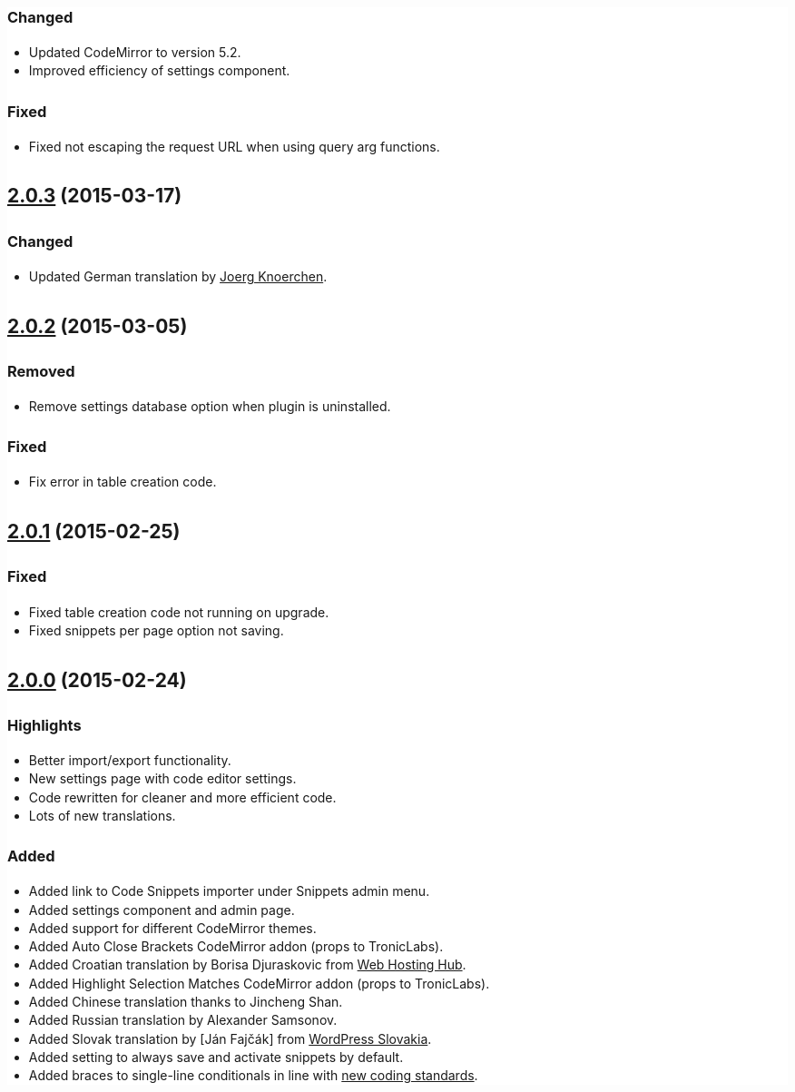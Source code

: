 ### Changed
* Updated CodeMirror to version 5.2.
* Improved efficiency of settings component.

### Fixed
* Fixed not escaping the request URL when using query arg functions.

## [2.0.3] (2015-03-17)

### Changed
* Updated German translation by [Joerg Knoerchen](https://www.sensorgrafie.de/).

## [2.0.2] (2015-03-05)

### Removed
* Remove settings database option when plugin is uninstalled.

### Fixed
* Fix error in table creation code.

## [2.0.1] (2015-02-25)

### Fixed
* Fixed table creation code not running on upgrade.
* Fixed snippets per page option not saving.

## [2.0.0] (2015-02-24)

### Highlights
* Better import/export functionality.
* New settings page with code editor settings.
* Code rewritten for cleaner and more efficient code.
* Lots of new translations.

### Added
* Added link to Code Snippets importer under Snippets admin menu.
* Added settings component and admin page.
* Added support for different CodeMirror themes.
* Added Auto Close Brackets CodeMirror addon (props to TronicLabs).
* Added Croatian translation by Borisa Djuraskovic from [Web Hosting Hub](https://www.webhostinghub.com).
* Added Highlight Selection Matches CodeMirror addon (props to TronicLabs).
* Added Chinese translation thanks to Jincheng Shan.
* Added Russian translation by Alexander Samsonov.
* Added Slovak translation by [Ján Fajčák] from [WordPress Slovakia](https://wp.sk).
* Added setting to always save and activate snippets by default.
* Added braces to single-line conditionals in line with [new coding standards](https://make.wordpress.org/core/2013/11/13/proposed-coding-standards-change-always-require-braces/).


[brandonjp]: https://github.com/brandonjp
[unreleased]: https://github.com/codesnippetspro/code-snippets/tree/core
[3.7.0]: https://github.com/codesnippetspro/code-snippets/releases/tag/v3.7.0
[3.6.7]: https://github.com/codesnippetspro/code-snippets/releases/tag/v3.6.7
[3.6.6.1]: https://github.com/codesnippetspro/code-snippets/releases/tag/v3.6.6.1
[3.6.6]: https://github.com/codesnippetspro/code-snippets/releases/tag/v3.6.6
[3.6.5]: https://github.com/codesnippetspro/code-snippets/releases/tag/v3.6.5
[3.6.4]: https://github.com/codesnippetspro/code-snippets/releases/tag/v3.6.4
[3.6.3]: https://github.com/codesnippetspro/code-snippets/releases/tag/v3.6.3
[3.6.2]: https://github.com/codesnippetspro/code-snippets/releases/tag/v3.6.2
[3.6.1]: https://github.com/codesnippetspro/code-snippets/releases/tag/v3.6.1
[3.6.0]: https://github.com/codesnippetspro/code-snippets/releases/tag/v3.6.0
[3.5.1]: https://github.com/codesnippetspro/code-snippets/releases/tag/v3.5.1
[3.5.0]: https://github.com/codesnippetspro/code-snippets/releases/tag/v3.5.0
[3.4.2]: https://github.com/codesnippetspro/code-snippets/releases/tag/v3.4.2
[3.4.1]: https://github.com/codesnippetspro/code-snippets/releases/tag/v3.4.1
[3.4.0]: https://github.com/codesnippetspro/code-snippets/releases/tag/v3.4.0
[3.3.0]: https://github.com/codesnippetspro/code-snippets/releases/tag/v3.3.0
[3.2.2]: https://github.com/codesnippetspro/code-snippets/releases/tag/v3.2.2
[3.2.1]: https://github.com/codesnippetspro/code-snippets/releases/tag/v3.2.1
[3.2.0]: https://github.com/codesnippetspro/code-snippets/releases/tag/v3.2.0
[3.1.2]: https://github.com/codesnippetspro/code-snippets/releases/tag/v3.1.2
[3.1.1]: https://github.com/codesnippetspro/code-snippets/releases/tag/v3.1.1
[3.1.0]: https://github.com/codesnippetspro/code-snippets/releases/tag/v3.1.0
[3.0.1]: https://github.com/codesnippetspro/code-snippets/releases/tag/v3.0.1
[3.0.0]: https://github.com/codesnippetspro/code-snippets/releases/tag/v3.0.0
[2.14.6]: https://github.com/codesnippetspro/code-snippets/releases/tag/v2.14.6
[2.14.5]: https://github.com/codesnippetspro/code-snippets/releases/tag/v2.14.5
[2.14.4]: https://github.com/codesnippetspro/code-snippets/releases/tag/v2.14.4
[2.14.3]: https://github.com/codesnippetspro/code-snippets/releases/tag/v2.14.3
[2.14.2]: https://github.com/codesnippetspro/code-snippets/releases/tag/v2.14.2
[2.14.1]: https://github.com/codesnippetspro/code-snippets/releases/tag/v2.14.1
[2.14.0]: https://github.com/codesnippetspro/code-snippets/releases/tag/v2.14.0
[2.13.3]: https://github.com/codesnippetspro/code-snippets/releases/tag/v2.13.3
[2.13.2]: https://github.com/codesnippetspro/code-snippets/releases/tag/v2.13.2
[2.13.1]: https://github.com/codesnippetspro/code-snippets/releases/tag/v2.13.1
[2.13.0]: https://github.com/codesnippetspro/code-snippets/releases/tag/v2.13.0
[2.12.1]: https://github.com/codesnippetspro/code-snippets/releases/tag/v2.12.1
[2.12.0]: https://github.com/codesnippetspro/code-snippets/releases/tag/v2.12.0
[2.11.0]: https://github.com/codesnippetspro/code-snippets/releases/tag/v2.11.0
[2.10.2]: https://github.com/codesnippetspro/code-snippets/releases/tag/v2.10.2
[2.10.1]: https://github.com/codesnippetspro/code-snippets/releases/tag/v2.10.1
[2.10.0]: https://github.com/codesnippetspro/code-snippets/releases/tag/v2.10.0
[2.9.6]: https://github.com/codesnippetspro/code-snippets/releases/tag/v2.9.6
[2.9.5]: https://github.com/codesnippetspro/code-snippets/releases/tag/v2.9.5
[2.9.4]: https://github.com/codesnippetspro/code-snippets/releases/tag/v2.9.4
[2.9.3]: https://github.com/codesnippetspro/code-snippets/releases/tag/v2.9.3
[2.9.2]: https://github.com/codesnippetspro/code-snippets/releases/tag/v2.9.2
[2.9.1]: https://github.com/codesnippetspro/code-snippets/releases/tag/v2.9.1
[2.9.0]: https://github.com/codesnippetspro/code-snippets/releases/tag/v2.9.0
[2.8.7]: https://github.com/codesnippetspro/code-snippets/releases/tag/v2.8.7
[2.8.6]: https://github.com/codesnippetspro/code-snippets/releases/tag/v2.8.6
[2.8.5]: https://github.com/codesnippetspro/code-snippets/releases/tag/v2.8.5
[2.8.4]: https://github.com/codesnippetspro/code-snippets/releases/tag/v2.8.4
[2.8.3]: https://github.com/codesnippetspro/code-snippets/releases/tag/v2.8.3
[2.8.2]: https://github.com/codesnippetspro/code-snippets/releases/tag/v2.8.2
[2.8.1]: https://github.com/codesnippetspro/code-snippets/releases/tag/v2.8.1
[2.8.0]: https://github.com/codesnippetspro/code-snippets/releases/tag/v2.8.0
[2.7.3]: https://github.com/codesnippetspro/code-snippets/releases/tag/v2.7.3
[2.7.2]: https://github.com/codesnippetspro/code-snippets/releases/tag/v2.7.2
[2.7.1]: https://github.com/codesnippetspro/code-snippets/releases/tag/v2.7.1
[2.7.0]: https://github.com/codesnippetspro/code-snippets/releases/tag/v2.7.0
[2.6.1]: https://github.com/codesnippetspro/code-snippets/releases/tag/v2.6.1
[2.6.0]: https://github.com/codesnippetspro/code-snippets/releases/tag/v2.6.0
[2.5.1]: https://github.com/codesnippetspro/code-snippets/releases/tag/v2.5.1
[2.5.0]: https://github.com/codesnippetspro/code-snippets/releases/tag/v2.5.0
[2.4.2]: https://github.com/codesnippetspro/code-snippets/releases/tag/v2.4.2
[2.4.1]: https://github.com/codesnippetspro/code-snippets/releases/tag/v2.4.1
[2.4.0]: https://github.com/codesnippetspro/code-snippets/releases/tag/v2.4.0
[2.3.0]: https://github.com/codesnippetspro/code-snippets/releases/tag/v2.3.0
[2.2.3]: https://github.com/codesnippetspro/code-snippets/releases/tag/v2.2.3
[2.2.2]: https://github.com/codesnippetspro/code-snippets/releases/tag/v2.2.2
[2.2.1]: https://github.com/codesnippetspro/code-snippets/releases/tag/v2.2.1
[2.2.0]: https://github.com/codesnippetspro/code-snippets/releases/tag/v2.2.0
[2.1.0]: https://github.com/codesnippetspro/code-snippets/releases/tag/v2.1.0
[2.0.3]: https://github.com/codesnippetspro/code-snippets/releases/tag/v2.0.3
[2.0.2]: https://github.com/codesnippetspro/code-snippets/releases/tag/v2.0.2
[2.0.1]: https://github.com/codesnippetspro/code-snippets/releases/tag/v2.0.1
[2.0.0]: https://github.com/codesnippetspro/code-snippets/releases/tag/v2.0.0
[1.9.1.1]: https://github.com/codesnippetspro/code-snippets/releases/tag/v1.9.1.1
[1.9.1]: https://github.com/codesnippetspro/code-snippets/releases/tag/v1.9.1
[1.9.0]: https://github.com/codesnippetspro/code-snippets/releases/tag/v1.9.0
[1.8.1.1]: https://github.com/codesnippetspro/code-snippets/releases/tag/v1.8.1.1
[1.8.1]: https://github.com/codesnippetspro/code-snippets/releases/tag/v1.8.1
[1.8.0]: https://github.com/codesnippetspro/code-snippets/releases/tag/v1.8.0
[1.7.1.2]: https://github.com/codesnippetspro/code-snippets/releases/tag/v1.7.1.2
[1.7.1.1]: https://github.com/codesnippetspro/code-snippets/releases/tag/v1.7.1.1
[1.7.1]: https://github.com/codesnippetspro/code-snippets/releases/tag/v1.7.1
[1.7.0]: https://github.com/codesnippetspro/code-snippets/releases/tag/v1.7.0
[1.6.1]: https://github.com/codesnippetspro/code-snippets/releases/tag/v1.6.1
[1.6.0]: https://github.com/codesnippetspro/code-snippets/releases/tag/v1.6.0
[1.5.0]: https://github.com/codesnippetspro/code-snippets/releases/tag/v1.5.0
[1.4.0]: https://github.com/codesnippetspro/code-snippets/releases/tag/v1.4.0
[1.3.2]: https://github.com/codesnippetspro/code-snippets/releases/tag/v1.3.2
[1.3.1]: https://github.com/codesnippetspro/code-snippets/releases/tag/v1.3.1
[1.3.0]: https://github.com/codesnippetspro/code-snippets/releases/tag/v1.3.0
[1.2.0]: https://github.com/codesnippetspro/code-snippets/releases/tag/v1.2.0
[1.1.0]: https://github.com/codesnippetspro/code-snippets/releases/tag/v1.1.0
[1.0.0]: https://github.com/codesnippetspro/code-snippets/releases/tag/v1.0.0